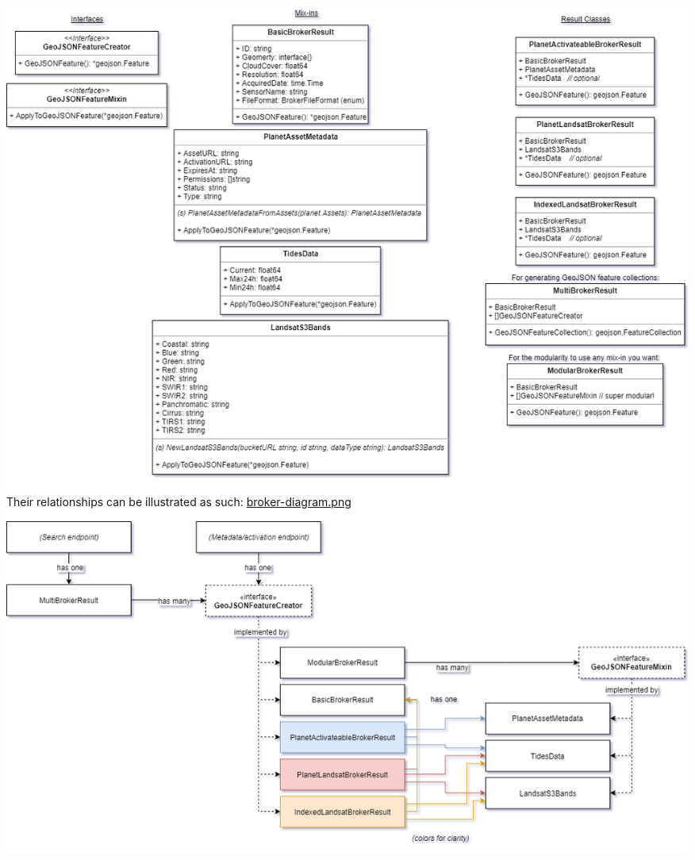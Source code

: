 ![](broker-classes.png)

Their relationships can be illustrated as such: [broker-diagram.png](#file-broker-diagram-png)

![](broker-diagram.png)
